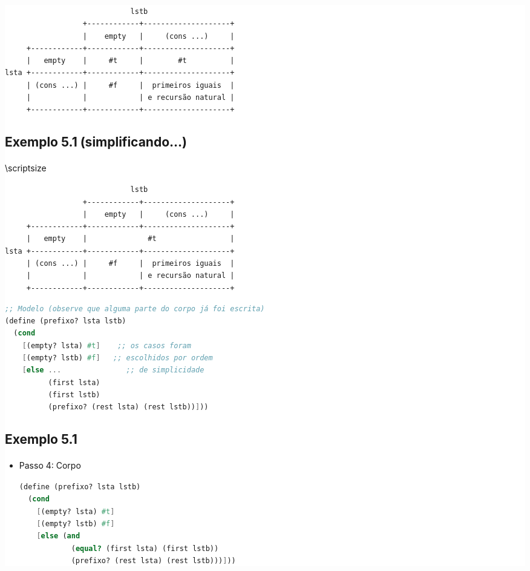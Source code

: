 ```text
                             lstb
                  +------------+--------------------+
                  |    empty   |     (cons ...)     |
     +------------+------------+--------------------+
     |   empty    |     #t     |        #t          |
lsta +------------+------------+--------------------+
     | (cons ...) |     #f     |  primeiros iguais  |
     |            |            | e recursão natural |
     +------------+------------+--------------------+
```


## Exemplo 5.1 (simplificando...)

\scriptsize

```text
                             lstb
                  +------------+--------------------+
                  |    empty   |     (cons ...)     |
     +------------+------------+--------------------+
     |   empty    |              #t                 |
lsta +------------+------------+--------------------+
     | (cons ...) |     #f     |  primeiros iguais  |
     |            |            | e recursão natural |
     +------------+------------+--------------------+
```


```scheme
;; Modelo (observe que alguma parte do corpo já foi escrita)
(define (prefixo? lsta lstb)
  (cond
    [(empty? lsta) #t]    ;; os casos foram
    [(empty? lstb) #f]   ;; escolhidos por ordem
    [else ...               ;; de simplicidade
          (first lsta)
          (first lstb)
          (prefixo? (rest lsta) (rest lstb))]))
```


## Exemplo 5.1

- Passo 4: Corpo

    ```scheme
    (define (prefixo? lsta lstb)
      (cond
        [(empty? lsta) #t]
        [(empty? lstb) #f]
        [else (and
                (equal? (first lsta) (first lstb))
                (prefixo? (rest lsta) (rest lstb)))]))
    ```
